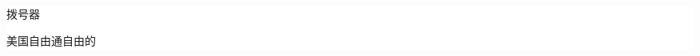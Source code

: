 拨号器</font></font></p></td><td style="--tw-backdrop-blur:;--tw-backdrop-brightness:;--tw-backdrop-contrast:;--tw-backdrop-grayscale:;--tw-backdrop-hue-rotate:;--tw-backdrop-invert:;--tw-backdrop-opacity:;--tw-backdrop-saturate:;--tw-backdrop-sepia:;--tw-blur:;--tw-border-spacing-x:0;--tw-border-spacing-y:0;--tw-brightness:;--tw-contain-layout:;--tw-contain-paint:;--tw-contain-size:;--tw-contain-style:;--tw-contrast:;--tw-drop-shadow:;--tw-gradient-from-position:;--tw-gradient-to-position:;--tw-gradient-via-position:;--tw-grayscale:;--tw-hue-rotate:;--tw-invert:;--tw-numeric-figure:;--tw-numeric-fraction:;--tw-numeric-spacing:;--tw-ordinal:;--tw-pan-x:;--tw-pan-y:;--tw-pinch-zoom:;--tw-ring-color:rgba(59,130,246,.5);--tw-ring-inset:;--tw-ring-offset-color:#fff;--tw-ring-offset-shadow:0 0 #0000;--tw-ring-offset-width:0px;--tw-ring-shadow:0 0 #0000;--tw-rotate:0;--tw-saturate:;--tw-scale-x:1;--tw-scale-y:1;--tw-scroll-snap-strictness:proximity;--tw-sepia:;--tw-shadow-colored:0 0 #0000;--tw-shadow:0 0 #0000;--tw-skew-x:0;--tw-skew-y:0;--tw-slashed-zero:;--tw-translate-x:0;--tw-translate-y:0;border:2px solid rgb(156, 163, 175);box-sizing:border-box;font-family:var(--inter);font-size:15px;margin:0px 0px 0px 40px;padding:8px;scroll-behavior:smooth;scrollbar-color:rgb(207, 204, 213) rgb(255, 255, 255);scrollbar-width:thin;text-align:start;"><font style="vertical-align: inherit;"><font style="vertical-align: inherit;">美国</font></font></td></tr><tr style="--tw-backdrop-blur:;--tw-backdrop-brightness:;--tw-backdrop-contrast:;--tw-backdrop-grayscale:;--tw-backdrop-hue-rotate:;--tw-backdrop-invert:;--tw-backdrop-opacity:;--tw-backdrop-saturate:;--tw-backdrop-sepia:;--tw-blur:;--tw-border-spacing-x:0;--tw-border-spacing-y:0;--tw-brightness:;--tw-contain-layout:;--tw-contain-paint:;--tw-contain-size:;--tw-contain-style:;--tw-contrast:;--tw-drop-shadow:;--tw-gradient-from-position:;--tw-gradient-to-position:;--tw-gradient-via-position:;--tw-grayscale:;--tw-hue-rotate:;--tw-invert:;--tw-numeric-figure:;--tw-numeric-fraction:;--tw-numeric-spacing:;--tw-ordinal:;--tw-pan-x:;--tw-pan-y:;--tw-pinch-zoom:;--tw-ring-color:rgba(59,130,246,.5);--tw-ring-inset:;--tw-ring-offset-color:#fff;--tw-ring-offset-shadow:0 0 #0000;--tw-ring-offset-width:0px;--tw-ring-shadow:0 0 #0000;--tw-rotate:0;--tw-saturate:;--tw-scale-x:1;--tw-scale-y:1;--tw-scroll-snap-strictness:proximity;--tw-sepia:;--tw-shadow-colored:0 0 #0000;--tw-shadow:0 0 #0000;--tw-skew-x:0;--tw-skew-y:0;--tw-slashed-zero:;--tw-translate-x:0;--tw-translate-y:0;border:0px solid rgb(229, 231, 235);box-sizing:border-box;font-family:var(--inter);margin:0px;padding:0px;scroll-behavior:smooth;scrollbar-color:rgb(207, 204, 213) rgb(255, 255, 255);scrollbar-width:thin;width:268.323px;"><td class="border-2 border-gray-400" style="--tw-backdrop-blur:;--tw-backdrop-brightness:;--tw-backdrop-contrast:;--tw-backdrop-grayscale:;--tw-backdrop-hue-rotate:;--tw-backdrop-invert:;--tw-backdrop-opacity:;--tw-backdrop-saturate:;--tw-backdrop-sepia:;--tw-blur:;--tw-border-opacity:1;--tw-border-spacing-x:0;--tw-border-spacing-y:0;--tw-brightness:;--tw-contain-layout:;--tw-contain-paint:;--tw-contain-size:;--tw-contain-style:;--tw-contrast:;--tw-drop-shadow:;--tw-gradient-from-position:;--tw-gradient-to-position:;--tw-gradient-via-position:;--tw-grayscale:;--tw-hue-rotate:;--tw-invert:;--tw-numeric-figure:;--tw-numeric-fraction:;--tw-numeric-spacing:;--tw-ordinal:;--tw-pan-x:;--tw-pan-y:;--tw-pinch-zoom:;--tw-ring-color:rgba(59,130,246,.5);--tw-ring-inset:;--tw-ring-offset-color:#fff;--tw-ring-offset-shadow:0 0 #0000;--tw-ring-offset-width:0px;--tw-ring-shadow:0 0 #0000;--tw-rotate:0;--tw-saturate:;--tw-scale-x:1;--tw-scale-y:1;--tw-scroll-snap-strictness:proximity;--tw-sepia:;--tw-shadow-colored:0 0 #0000;--tw-shadow:0 0 #0000;--tw-skew-x:0;--tw-skew-y:0;--tw-slashed-zero:;--tw-translate-x:0;--tw-translate-y:0;border-image:initial;border-style:solid;border-top-color:rgb(156;border-width:2px;box-sizing:border-box;color:rgb(75, 85, 99);font-family:var(--inter);font-size:15px;margin:0px 0px 0px 40px;padding:8px;scroll-behavior:smooth;scrollbar-color:rgb(207, 204, 213) rgb(255, 255, 255);scrollbar-width:thin;text-align:start;"><font style="vertical-align: inherit;"><font style="vertical-align: inherit;">自由通</font></font></td><td class="border-2 border-gray-400" style="--tw-backdrop-blur:;--tw-backdrop-brightness:;--tw-backdrop-contrast:;--tw-backdrop-grayscale:;--tw-backdrop-hue-rotate:;--tw-backdrop-invert:;--tw-backdrop-opacity:;--tw-backdrop-saturate:;--tw-backdrop-sepia:;--tw-blur:;--tw-border-opacity:1;--tw-border-spacing-x:0;--tw-border-spacing-y:0;--tw-brightness:;--tw-contain-layout:;--tw-contain-paint:;--tw-contain-size:;--tw-contain-style:;--tw-contrast:;--tw-drop-shadow:;--tw-gradient-from-position:;--tw-gradient-to-position:;--tw-gradient-via-position:;--tw-grayscale:;--tw-hue-rotate:;--tw-invert:;--tw-numeric-figure:;--tw-numeric-fraction:;--tw-numeric-spacing:;--tw-ordinal:;--tw-pan-x:;--tw-pan-y:;--tw-pinch-zoom:;--tw-ring-color:rgba(59,130,246,.5);--tw-ring-inset:;--tw-ring-offset-color:#fff;--tw-ring-offset-shadow:0 0 #0000;--tw-ring-offset-width:0px;--tw-ring-shadow:0 0 #0000;--tw-rotate:0;--tw-saturate:;--tw-scale-x:1;--tw-scale-y:1;--tw-scroll-snap-strictness:proximity;--tw-sepia:;--tw-shadow-colored:0 0 #0000;--tw-shadow:0 0 #0000;--tw-skew-x:0;--tw-skew-y:0;--tw-slashed-zero:;--tw-translate-x:0;--tw-translate-y:0;border-image:initial;border-style:solid;border-top-color:rgb(156;border-width:2px;box-sizing:border-box;font-family:var(--inter);font-size:15px;margin:0px 0px 0px 40px;padding:8px;scroll-behavior:smooth;scrollbar-color:rgb(207, 204, 213) rgb(255, 255, 255);scrollbar-width:thin;text-align:start;"><font style="vertical-align: inherit;"><font style="vertical-align: inherit;">自由的</font></font></td>